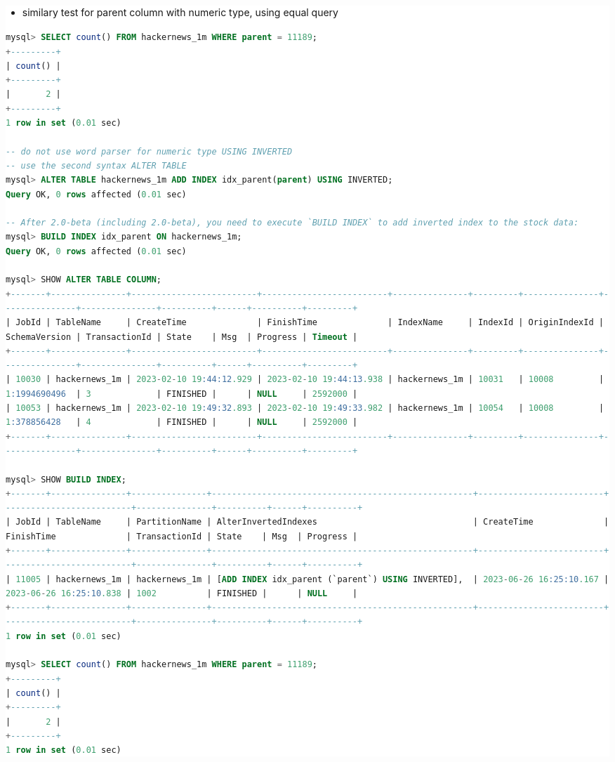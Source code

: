 - similary test for parent column with numeric type, using equal query
```sql
mysql> SELECT count() FROM hackernews_1m WHERE parent = 11189;
+---------+
| count() |
+---------+
|       2 |
+---------+
1 row in set (0.01 sec)

-- do not use word parser for numeric type USING INVERTED
-- use the second syntax ALTER TABLE
mysql> ALTER TABLE hackernews_1m ADD INDEX idx_parent(parent) USING INVERTED;
Query OK, 0 rows affected (0.01 sec)

-- After 2.0-beta (including 2.0-beta), you need to execute `BUILD INDEX` to add inverted index to the stock data:
mysql> BUILD INDEX idx_parent ON hackernews_1m;
Query OK, 0 rows affected (0.01 sec)

mysql> SHOW ALTER TABLE COLUMN;
+-------+---------------+-------------------------+-------------------------+---------------+---------+---------------+---------------+---------------+----------+------+----------+---------+
| JobId | TableName     | CreateTime              | FinishTime              | IndexName     | IndexId | OriginIndexId | SchemaVersion | TransactionId | State    | Msg  | Progress | Timeout |
+-------+---------------+-------------------------+-------------------------+---------------+---------+---------------+---------------+---------------+----------+------+----------+---------+
| 10030 | hackernews_1m | 2023-02-10 19:44:12.929 | 2023-02-10 19:44:13.938 | hackernews_1m | 10031   | 10008         | 1:1994690496  | 3             | FINISHED |      | NULL     | 2592000 |
| 10053 | hackernews_1m | 2023-02-10 19:49:32.893 | 2023-02-10 19:49:33.982 | hackernews_1m | 10054   | 10008         | 1:378856428   | 4             | FINISHED |      | NULL     | 2592000 |
+-------+---------------+-------------------------+-------------------------+---------------+---------+---------------+---------------+---------------+----------+------+----------+---------+

mysql> SHOW BUILD INDEX;
+-------+---------------+---------------+----------------------------------------------------+-------------------------+-------------------------+---------------+----------+------+----------+
| JobId | TableName     | PartitionName | AlterInvertedIndexes                               | CreateTime              | FinishTime              | TransactionId | State    | Msg  | Progress |
+-------+---------------+---------------+----------------------------------------------------+-------------------------+-------------------------+---------------+----------+------+----------+
| 11005 | hackernews_1m | hackernews_1m | [ADD INDEX idx_parent (`parent`) USING INVERTED],  | 2023-06-26 16:25:10.167 | 2023-06-26 16:25:10.838 | 1002          | FINISHED |      | NULL     |
+-------+---------------+---------------+----------------------------------------------------+-------------------------+-------------------------+---------------+----------+------+----------+
1 row in set (0.01 sec)

mysql> SELECT count() FROM hackernews_1m WHERE parent = 11189;
+---------+
| count() |
+---------+
|       2 |
+---------+
1 row in set (0.01 sec)
```
